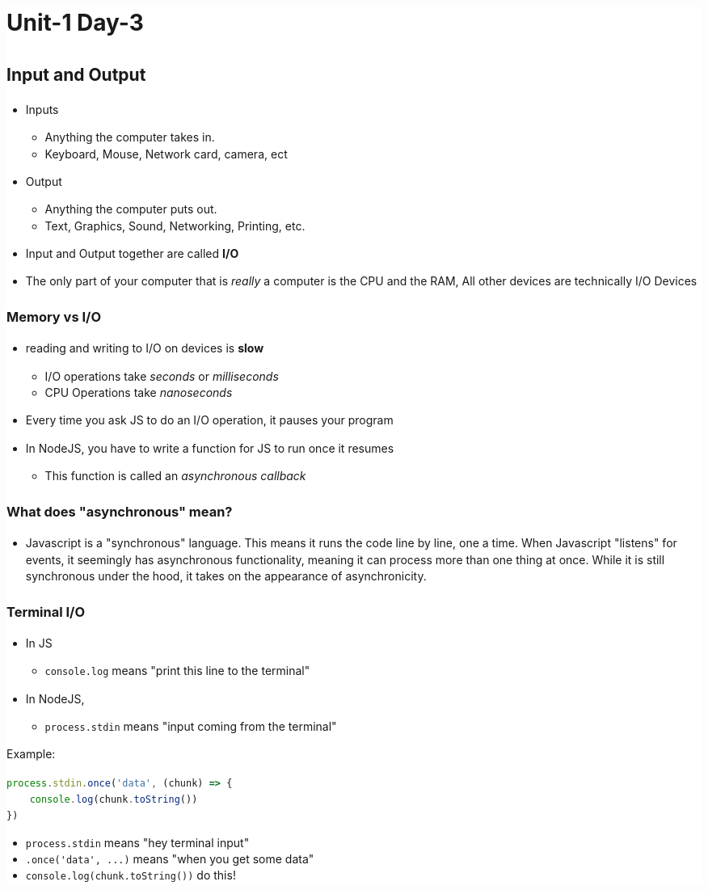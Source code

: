 # Unit-1 Day-3

## Input and Output

- Inputs
  - Anything the computer takes in.
  - Keyboard, Mouse, Network card, camera, ect

- Output
  - Anything the computer puts out.
  - Text, Graphics, Sound, Networking, Printing, etc.

- Input and Output together are called **I/O**

- The only part of your computer that is *really* a computer is the CPU and the RAM, All other devices are technically I/O Devices

### Memory vs I/O

- reading and writing to I/O on devices is **slow**
  - I/O operations take *seconds* or *milliseconds*
  - CPU Operations take *nanoseconds*

- Every time you ask JS to do an I/O operation, it pauses your program

- In NodeJS, you have to write a function for JS to run once it resumes
  - This function is called an *asynchronous callback*

### What does "asynchronous" mean?

- Javascript is a "synchronous" language. This means it runs the code line by line, one a time. When Javascript "listens" for events, it seemingly has asynchronous functionality, meaning it can process more than one thing at once. While it is still synchronous under the hood, it takes on the appearance of asynchronicity.

### Terminal I/O

- In JS
  - `console.log` means "print this line to the terminal"

- In NodeJS,
  - `process.stdin` means "input coming from the terminal"

Example:

```js
process.stdin.once('data', (chunk) => {
    console.log(chunk.toString())
})
```

- `process.stdin` means "hey terminal input"
- `.once('data', ...)` means "when you get some data"
- `console.log(chunk.toString())` do this!
